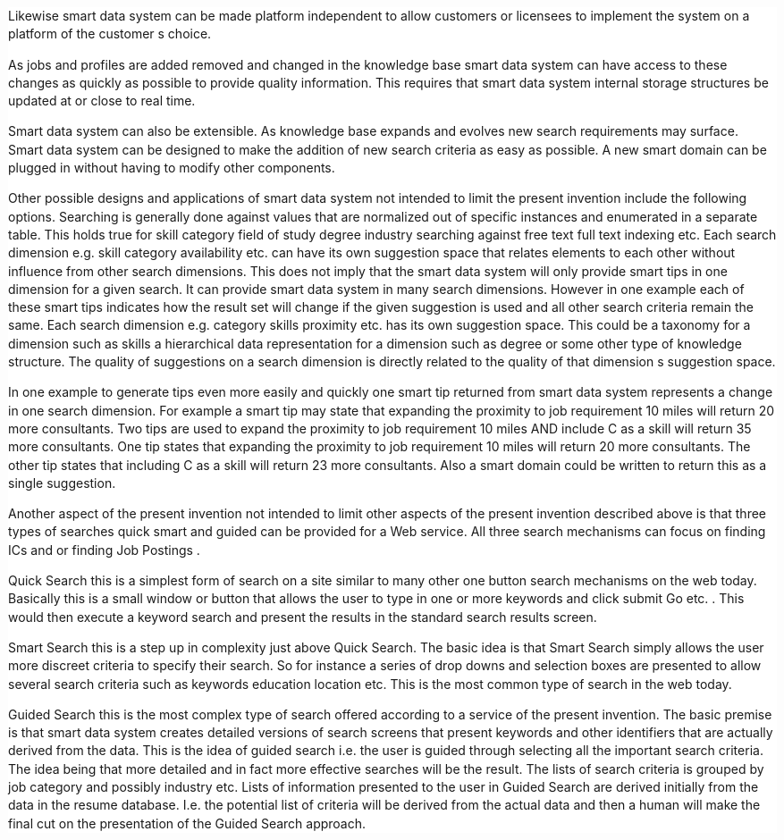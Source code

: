 Likewise smart data system can be made platform independent to allow customers or licensees to implement the system on a platform of the customer s choice.

As jobs and profiles are added removed and changed in the knowledge base smart data system can have access to these changes as quickly as possible to provide quality information. This requires that smart data system internal storage structures be updated at or close to real time.

Smart data system can also be extensible. As knowledge base expands and evolves new search requirements may surface. Smart data system can be designed to make the addition of new search criteria as easy as possible. A new smart domain can be plugged in without having to modify other components.

Other possible designs and applications of smart data system not intended to limit the present invention include the following options. Searching is generally done against values that are normalized out of specific instances and enumerated in a separate table. This holds true for skill category field of study degree industry searching against free text full text indexing etc. Each search dimension e.g. skill category availability etc. can have its own suggestion space that relates elements to each other without influence from other search dimensions. This does not imply that the smart data system will only provide smart tips in one dimension for a given search. It can provide smart data system in many search dimensions. However in one example each of these smart tips indicates how the result set will change if the given suggestion is used and all other search criteria remain the same. Each search dimension e.g. category skills proximity etc. has its own suggestion space. This could be a taxonomy for a dimension such as skills a hierarchical data representation for a dimension such as degree or some other type of knowledge structure. The quality of suggestions on a search dimension is directly related to the quality of that dimension s suggestion space.

In one example to generate tips even more easily and quickly one smart tip returned from smart data system represents a change in one search dimension. For example a smart tip may state that expanding the proximity to job requirement 10 miles will return 20 more consultants. Two tips are used to expand the proximity to job requirement 10 miles AND include C as a skill will return 35 more consultants. One tip states that expanding the proximity to job requirement 10 miles will return 20 more consultants. The other tip states that including C as a skill will return 23 more consultants. Also a smart domain could be written to return this as a single suggestion.

Another aspect of the present invention not intended to limit other aspects of the present invention described above is that three types of searches quick smart and guided can be provided for a Web service. All three search mechanisms can focus on finding ICs and or finding Job Postings .

Quick Search this is a simplest form of search on a site similar to many other one button search mechanisms on the web today. Basically this is a small window or button that allows the user to type in one or more keywords and click submit Go etc. . This would then execute a keyword search and present the results in the standard search results screen.

Smart Search this is a step up in complexity just above Quick Search. The basic idea is that Smart Search simply allows the user more discreet criteria to specify their search. So for instance a series of drop downs and selection boxes are presented to allow several search criteria such as keywords education location etc. This is the most common type of search in the web today.

Guided Search this is the most complex type of search offered according to a service of the present invention. The basic premise is that smart data system creates detailed versions of search screens that present keywords and other identifiers that are actually derived from the data. This is the idea of guided search i.e. the user is guided through selecting all the important search criteria. The idea being that more detailed and in fact more effective searches will be the result. The lists of search criteria is grouped by job category and possibly industry etc. Lists of information presented to the user in Guided Search are derived initially from the data in the resume database. I.e. the potential list of criteria will be derived from the actual data and then a human will make the final cut on the presentation of the Guided Search approach.
